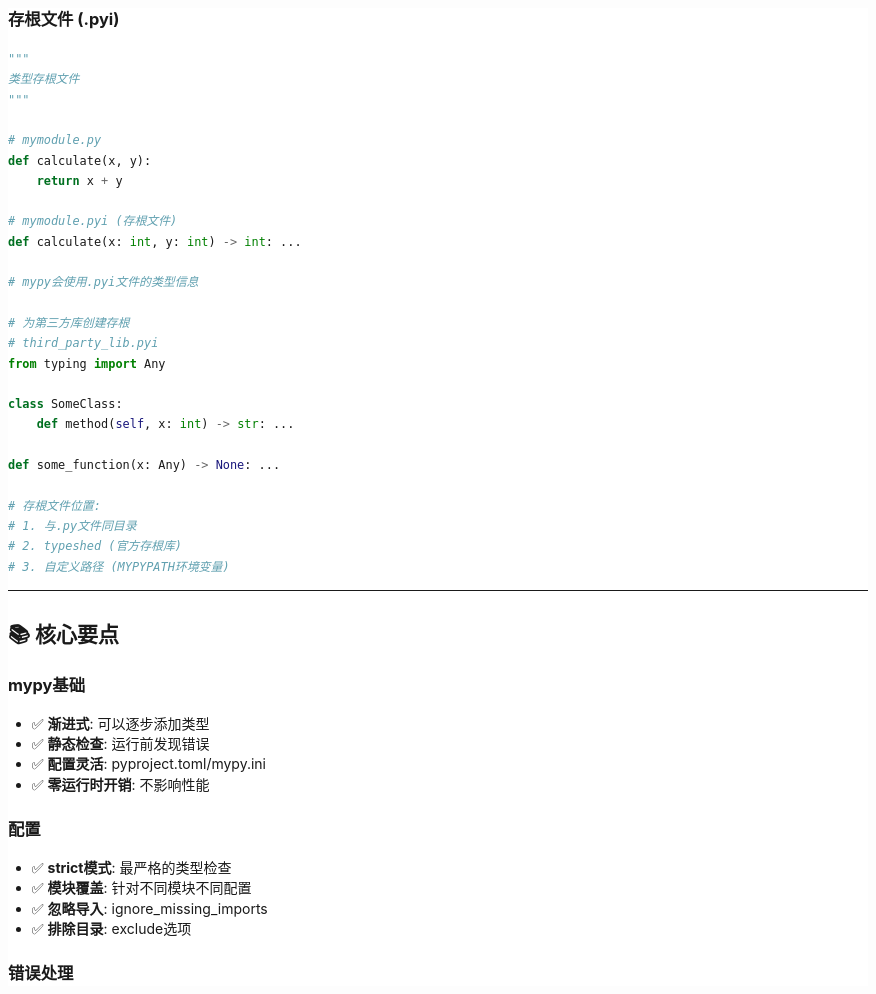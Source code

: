 ### 存根文件 (.pyi)

```python
"""
类型存根文件
"""

# mymodule.py
def calculate(x, y):
    return x + y

# mymodule.pyi (存根文件)
def calculate(x: int, y: int) -> int: ...

# mypy会使用.pyi文件的类型信息

# 为第三方库创建存根
# third_party_lib.pyi
from typing import Any

class SomeClass:
    def method(self, x: int) -> str: ...

def some_function(x: Any) -> None: ...

# 存根文件位置:
# 1. 与.py文件同目录
# 2. typeshed (官方存根库)
# 3. 自定义路径 (MYPYPATH环境变量)
```

---

## 📚 核心要点

### mypy基础

- ✅ **渐进式**: 可以逐步添加类型
- ✅ **静态检查**: 运行前发现错误
- ✅ **配置灵活**: pyproject.toml/mypy.ini
- ✅ **零运行时开销**: 不影响性能

### 配置

- ✅ **strict模式**: 最严格的类型检查
- ✅ **模块覆盖**: 针对不同模块不同配置
- ✅ **忽略导入**: ignore_missing_imports
- ✅ **排除目录**: exclude选项

### 错误处理
